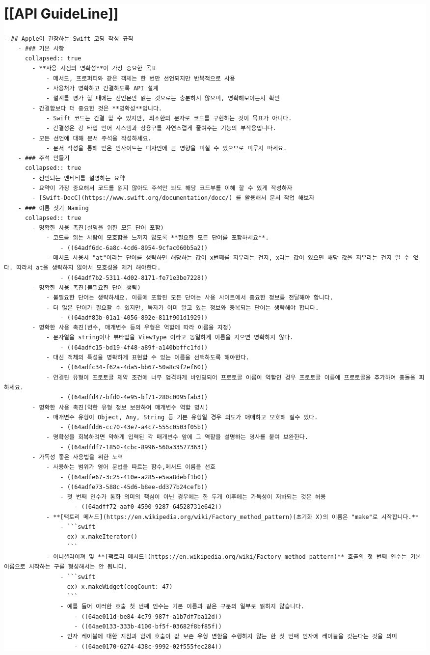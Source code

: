 # [[API GuideLine]]
	- ## Apple이 권장하는 Swift 코딩 작성 규칙
		- ### 기본 사항
		  collapsed:: true
			- **사용 시점의 명확성**이 가장 중요한 목표
				- 메서드, 프로퍼티와 같은 객체는 한 번만 선언되지만 반복적으로 사용
				- 사용처가 명확하고 간결하도록 API 설계
				- 설계를 평가 할 때에는 선언문만 읽는 것으로는 충분하지 않으며, 명확해보이는지 확인
			- 간결함보다 더 중요한 것은 **명확성**입니다.
				- Swift 코드는 간결 할 수 있지만, 최소한의 문자로 코드를 구현하는 것이 목표가 아니다.
				- 간결성은 강 타입 언어 시스템과 상용구를 자연스럽게 줄여주는 기능의 부작용입니다.
			- 모든 선언에 대해 문서 주석을 작성하세요.
				- 문서 작성을 통해 얻은 인사이트는 디자인에 큰 영향을 미칠 수 있으므로 미루지 마세요.
		- ### 주석 만들기
		  collapsed:: true
			- 선언되는 엔티티를 설명하는 요약
			- 요약이 가장 중요해서 코드를 읽지 않아도 주석만 봐도 해당 코드부를 이해 할 수 있게 작성하자
			- [Swift-DocC](https://www.swift.org/documentation/docc/) 를 활용해서 문서 작업 해보자
		- ### 이름 짓기 Naming
		  collapsed:: true
			- 명확한 사용 촉진(설명을 위한 모든 단어 포함)
				- 코드를 읽는 사람이 모호함을 느끼지 않도록 **필요한 모든 단어를 포함하세요**.
					- ((64adf6dc-6a8c-4cd6-8954-9cfac060b5a2))
				- 메서드 사용시 "at"이라는 단어를 생략하면 해당하는 값이 x번째를 지우라는 건지, x라는 값이 있으면 해당 값을 지우라는 건지 알 수 없다. 따라서 at을 생략하지 않아서 모호성을 제거 해야한다.
					- ((64adf7b2-5311-4d02-8171-fe71e3be7228))
			- 명확한 사용 촉진(불필요한 단어 생략)
				- 불필요한 단어는 생략하세요. 이름에 포함된 모든 단어는 사용 사이트에서 중요한 정보를 전달해야 합니다.
				- 더 많은 단어가 필요할 수 있지만, 독자가 이미 알고 있는 정보와 중복되는 단어는 생략해야 합니다.
					- ((64adf83b-01a1-4056-892e-811f901d1929))
			- 명확한 사용 촉진(변수, 매개변수 등의 우형은 역할에 따라 이름을 지정)
				- 문자열을 string이나 뷰타입을 ViewType 이라고 동일하게 이름을 지으면 명확하지 않다.
					- ((64adfc15-bd19-4f48-a89f-a140bbffc1fd))
				- 대신 객체의 특성을 명확하게 표현할 수 있는 이름을 선택하도록 해야한다.
					- ((64adfc34-f62a-4da5-bb67-50a8c9f2ef60))
				- 연결된 유형이 프로토콜 제약 조건에 너무 엄격하게 바인딩되어 프로토콜 이름이 역할인 경우 프로토콜 이름에 프로토콜을 추가하여 충돌을 피하세요.
					- ((64adfd47-bfd0-4e95-bf71-280c0095fab3))
			- 명확한 사용 촉진(약한 유형 정보 보완하여 매개변수 역할 명시)
				- 매개변수 유형이 Object, Any, String 등 기본 유형일 경우 의도가 애매하고 모호해 질수 있다.
					- ((64adfdd6-cc70-43e7-a4c7-555c0503f05b))
				- 명확성을 회복하려면 약하게 입력된 각 매개변수 앞에 그 역할을 설명하는 명사를 붙여 보완한다.
					- ((64adfdf7-1850-4cbc-8996-560a33577363))
			- 가독성 좋은 사용법을 위한 노력
				- 사용하는 범위가 영어 문법을 따르는 함수,메서드 이름을 선호
					- ((64adfe67-3c25-410e-a285-e5aa8debf1b0))
					- ((64adfe73-588c-45d6-b8ee-dd377b24cefb))
					- 첫 번째 인수가 통화 의미의 핵심이 아닌 경우에는 한 두개 이후에는 가독성이 저하되는 것은 허용
						- ((64adff72-aaf0-4590-9287-64528731e642))
				- **[팩토리 메서드](https://en.wikipedia.org/wiki/Factory_method_pattern)(초기화 X)의 이름은 "make"로 시작합니다.**
					- ```swift 
					  ex) x.makeIterator()  
					  ```
				- 이니셜라이져 및 **[팩토리 메서드](https://en.wikipedia.org/wiki/Factory_method_pattern)** 호출의 첫 번째 인수는 기본 이름으로 시작하는 구를 형성해서는 안 됩니다.
					- ```swift 
					  ex) x.makeWidget(cogCount: 47)
					  ```
					- 예를 들어 이러한 호출 첫 번째 인수는 기본 이름과 같은 구문의 일부로 읽히지 않습니다.
						- ((64ae011d-be84-4c79-987f-a1b7df7ba12d))
						- ((64ae0133-333b-4100-bf5f-03682f8bf85f))
					- 인자 레이블에 대한 지침과 함께 호출이 값 보존 유형 변환을 수행하지 않는 한 첫 번째 인자에 레이블을 갖는다는 것을 의미
						- ((64ae0170-6274-438c-9992-02f555fec284))